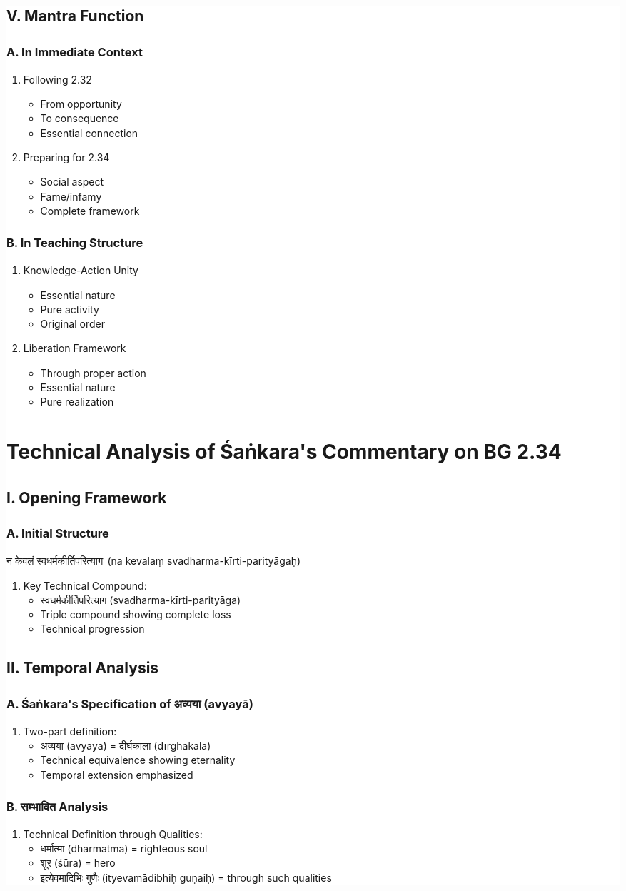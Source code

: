 ## V. Mantra Function

### A. In Immediate Context
1. Following 2.32
   - From opportunity
   - To consequence
   - Essential connection

2. Preparing for 2.34
   - Social aspect
   - Fame/infamy
   - Complete framework

### B. In Teaching Structure
1. Knowledge-Action Unity
   - Essential nature
   - Pure activity
   - Original order

2. Liberation Framework
   - Through proper action
   - Essential nature
   - Pure realization

# Technical Analysis of Śaṅkara's Commentary on BG 2.34

## I. Opening Framework

### A. Initial Structure
न केवलं स्वधर्मकीर्तिपरित्यागः (na kevalaṃ svadharma-kīrti-parityāgaḥ)
1. Key Technical Compound:
   - स्वधर्मकीर्तिपरित्याग (svadharma-kīrti-parityāga)
   - Triple compound showing complete loss
   - Technical progression

## II. Temporal Analysis

### A. Śaṅkara's Specification of अव्यया (avyayā)
1. Two-part definition:
   - अव्यया (avyayā) = दीर्घकाला (dīrghakālā)
   - Technical equivalence showing eternality
   - Temporal extension emphasized

### B. सम्भावित Analysis
1. Technical Definition through Qualities:
   - धर्मात्मा (dharmātmā) = righteous soul
   - शूर (śūra) = hero
   - इत्येवमादिभिः गुणैः (ityevamādibhiḥ guṇaiḥ) = through such qualities
